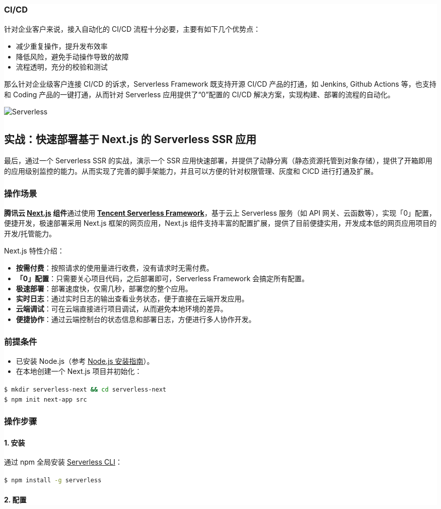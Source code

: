 ### CI/CD

针对企业客户来说，接入自动化的 CI/CD 流程十分必要，主要有如下几个优势点：
- 减少重复操作，提升发布效率
- 降低风险，避免手动操作导致的故障
- 流程透明，充分的校验和测试

那么针对企业级客户连接 CI/CD 的诉求，Serverless Framework 既支持开源 CI/CD 产品的打通，如 Jenkins, Github Actions 等，也支持和 Coding 产品的一键打通，从而针对 Serverless 应用提供了“0”配置的 CI/CD 解决方案，实现构建、部署的流程的自动化。

![Serverless](https://img.serverlesscloud.cn/202078/1594192713173-%E4%BC%81%E4%B8%9A%E5%BE%AE%E4%BF%A1%E6%88%AA%E5%9B%BE_15941925279560.png)

## 实战：快速部署基于 Next.js 的 Serverless SSR 应用

最后，通过一个 Serverless SSR 的实战，演示一个 SSR 应用快速部署，并提供了动静分离（静态资源托管到对象存储），提供了开箱即用的应用级别监控的能力。从而实现了完善的脚手架能力，并且可以方便的针对权限管理、灰度和 CICD 进行打通及扩展。

### 操作场景

**腾讯云 [Next.js](https://github.com/zeit/next.js) 组件**通过使用 [**Tencent Serverless Framework**](https://github.com/serverless/components/tree/cloud)，基于云上 Serverless 服务（如 API 网关、云函数等），实现「0」配置，便捷开发，极速部署采用 Next.js 框架的网页应用，Next.js 组件支持丰富的配置扩展，提供了目前便捷实用，开发成本低的网页应用项目的开发/托管能力。

Next.js 特性介绍：

- **按需付费**：按照请求的使用量进行收费，没有请求时无需付费。
- **「0」配置**：只需要关心项目代码，之后部署即可，Serverless Framework 会搞定所有配置。
- **极速部署**：部署速度快，仅需几秒，部署您的整个应用。
- **实时日志**：通过实时日志的输出查看业务状态，便于直接在云端开发应用。
- **云端调试**：可在云端直接进行项目调试，从而避免本地环境的差异。
- **便捷协作**：通过云端控制台的状态信息和部署日志，方便进行多人协作开发。


### 前提条件

- 已安装 Node.js（参考 [Node.js 安装指南](https://nodejs.org/zh-cn/download/)）。
- 在本地创建一个 Next.js 项目并初始化：

```bash
$ mkdir serverless-next && cd serverless-next
$ npm init next-app src
```

### 操作步骤

#### 1. 安装

通过 npm 全局安装 [Serverless CLI](https://github.com/serverless/serverless)：

```bash
$ npm install -g serverless
```

#### 2. 配置
